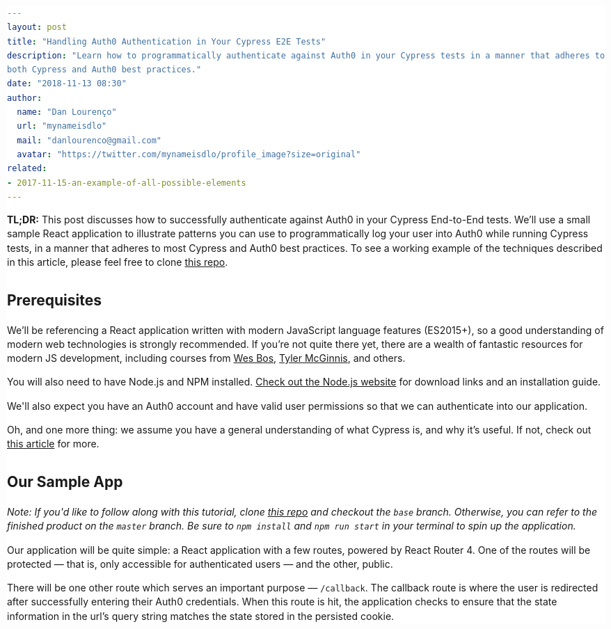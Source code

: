 ```yaml
---
layout: post
title: "Handling Auth0 Authentication in Your Cypress E2E Tests"
description: "Learn how to programmatically authenticate against Auth0 in your Cypress tests in a manner that adheres to both Cypress and Auth0 best practices."
date: "2018-11-13 08:30"
author:
  name: "Dan Lourenço"
  url: "mynameisdlo"
  mail: "danlourenco@gmail.com"
  avatar: "https://twitter.com/mynameisdlo/profile_image?size=original"
related:
- 2017-11-15-an-example-of-all-possible-elements
---
```


**TL;DR:** This post discusses how to successfully authenticate against Auth0 in your Cypress End-to-End tests.  We’ll use a small sample React application to illustrate patterns you can use to programmatically log your user into Auth0 while running Cypress tests, in a manner that adheres to most Cypress and Auth0 best practices.  To see a working example of the techniques described in this article, please feel free to clone [this repo](https://github.com/dlo83/auth0-cypress-demo).

## Prerequisites

We’ll be referencing a React application written with modern JavaScript language features (ES2015+), so a good understanding of modern web technologies is strongly recommended.  If you’re not quite there yet, there are a wealth of fantastic resources  for modern JS development, including courses from [Wes Bos](https://es6.io/),  [Tyler McGinnis](https://tylermcginnis.com/), and others.

You will also need to have Node.js and NPM installed.  [Check out the Node.js website](https://nodejs.org/en/download/) for download links and an installation guide.

We'll also expect you have an Auth0 account and have valid user permissions so that we can authenticate into our application.

Oh, and one more thing: we assume you have a general understanding of what Cypress is, and why it’s useful.  If not, check out [this article](https://auth0.com/blog/cypress-write-automated-tests-to-validate-web-applications/) for more.

## Our Sample App

*Note: If you'd like to follow along with this tutorial, clone [this repo](https://github.com/dlo83/auth0-cypress-demo) and checkout the `base` branch.  Otherwise, you can refer to the finished product on the `master` branch. Be sure to `npm install` and `npm run start` in your terminal to spin up the application.*

Our application will be quite simple: a React application with a few routes, powered by React Router 4.  One of the routes will be protected — that is, only accessible for authenticated users — and the other, public.

There will be one other route which serves an important purpose —
 `/callback`.  The callback route is where the user is redirected after successfully entering their Auth0 credentials.  When this route is hit, the application checks to ensure that the state information in the url’s query string matches the state stored in the persisted cookie.
